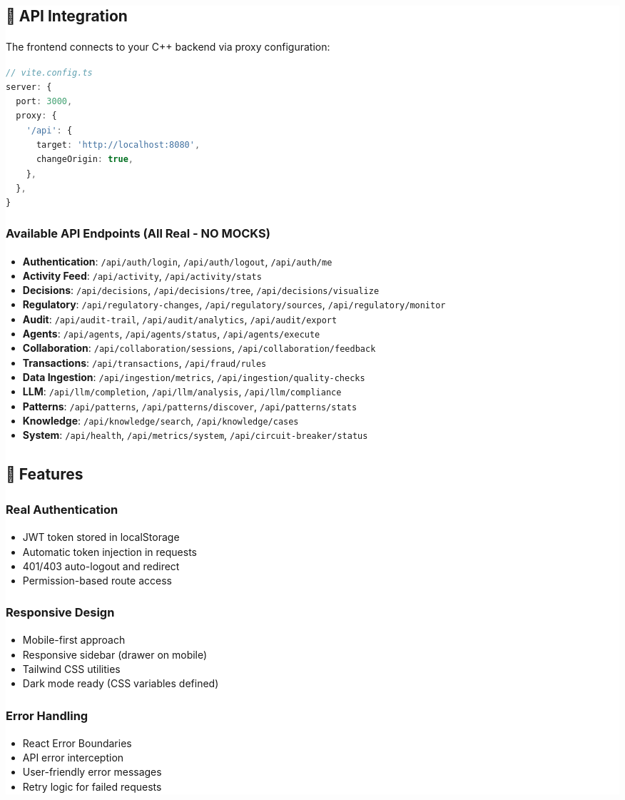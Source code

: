 ## 🔌 API Integration

The frontend connects to your C++ backend via proxy configuration:

```typescript
// vite.config.ts
server: {
  port: 3000,
  proxy: {
    '/api': {
      target: 'http://localhost:8080',
      changeOrigin: true,
    },
  },
}
```

### Available API Endpoints (All Real - NO MOCKS)

- **Authentication**: `/api/auth/login`, `/api/auth/logout`, `/api/auth/me`
- **Activity Feed**: `/api/activity`, `/api/activity/stats`
- **Decisions**: `/api/decisions`, `/api/decisions/tree`, `/api/decisions/visualize`
- **Regulatory**: `/api/regulatory-changes`, `/api/regulatory/sources`, `/api/regulatory/monitor`
- **Audit**: `/api/audit-trail`, `/api/audit/analytics`, `/api/audit/export`
- **Agents**: `/api/agents`, `/api/agents/status`, `/api/agents/execute`
- **Collaboration**: `/api/collaboration/sessions`, `/api/collaboration/feedback`
- **Transactions**: `/api/transactions`, `/api/fraud/rules`
- **Data Ingestion**: `/api/ingestion/metrics`, `/api/ingestion/quality-checks`
- **LLM**: `/api/llm/completion`, `/api/llm/analysis`, `/api/llm/compliance`
- **Patterns**: `/api/patterns`, `/api/patterns/discover`, `/api/patterns/stats`
- **Knowledge**: `/api/knowledge/search`, `/api/knowledge/cases`
- **System**: `/api/health`, `/api/metrics/system`, `/api/circuit-breaker/status`

## 🎨 Features

### Real Authentication
- JWT token stored in localStorage
- Automatic token injection in requests
- 401/403 auto-logout and redirect
- Permission-based route access

### Responsive Design
- Mobile-first approach
- Responsive sidebar (drawer on mobile)
- Tailwind CSS utilities
- Dark mode ready (CSS variables defined)

### Error Handling
- React Error Boundaries
- API error interception
- User-friendly error messages
- Retry logic for failed requests
